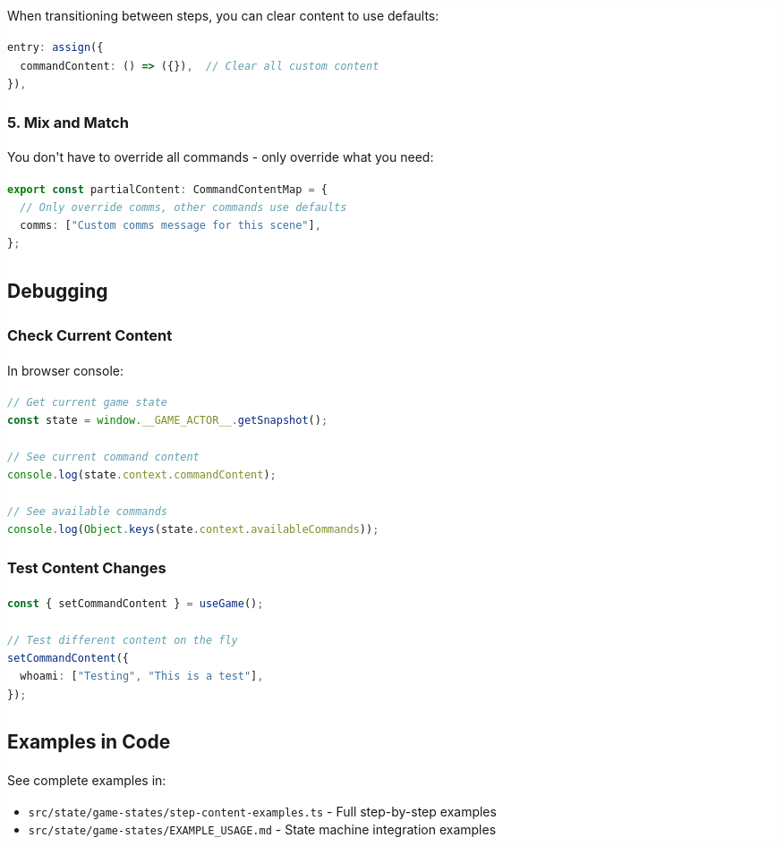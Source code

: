 When transitioning between steps, you can clear content to use defaults:

```typescript
entry: assign({
  commandContent: () => ({}),  // Clear all custom content
}),
```

### 5. Mix and Match

You don't have to override all commands - only override what you need:

```typescript
export const partialContent: CommandContentMap = {
  // Only override comms, other commands use defaults
  comms: ["Custom comms message for this scene"],
};
```

## Debugging

### Check Current Content

In browser console:

```javascript
// Get current game state
const state = window.__GAME_ACTOR__.getSnapshot();

// See current command content
console.log(state.context.commandContent);

// See available commands
console.log(Object.keys(state.context.availableCommands));
```

### Test Content Changes

```typescript
const { setCommandContent } = useGame();

// Test different content on the fly
setCommandContent({
  whoami: ["Testing", "This is a test"],
});
```

## Examples in Code

See complete examples in:

- `src/state/game-states/step-content-examples.ts` - Full step-by-step examples
- `src/state/game-states/EXAMPLE_USAGE.md` - State machine integration examples
